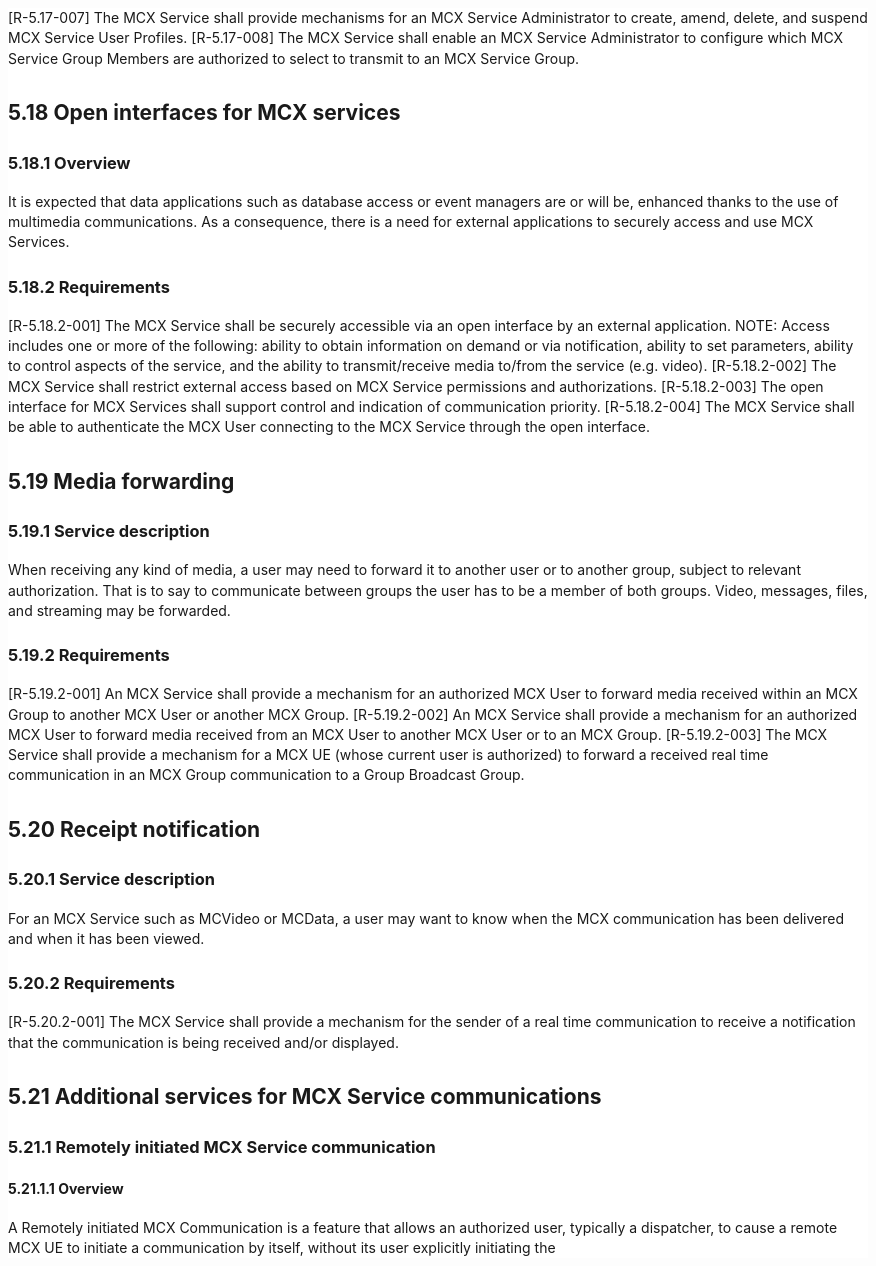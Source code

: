 [R-5.17-007] The MCX Service shall provide mechanisms for an MCX Service
Administrator to create, amend, delete, and suspend MCX Service User Profiles.
[R-5.17-008] The MCX Service shall enable an MCX Service Administrator to
configure which MCX Service Group Members are authorized to select to transmit
to an MCX Service Group.
## 5.18 Open interfaces for MCX services
### 5.18.1 Overview
It is expected that data applications such as database access or event
managers are or will be, enhanced thanks to the use of multimedia
communications. As a consequence, there is a need for external applications to
securely access and use MCX Services.
### 5.18.2 Requirements
[R-5.18.2-001] The MCX Service shall be securely accessible via an open
interface by an external application.
NOTE: Access includes one or more of the following: ability to obtain
information on demand or via notification, ability to set parameters, ability
to control aspects of the service, and the ability to transmit/receive media
to/from the service (e.g. video).
[R-5.18.2-002] The MCX Service shall restrict external access based on MCX
Service permissions and authorizations.
[R-5.18.2-003] The open interface for MCX Services shall support control and
indication of communication priority.
[R-5.18.2-004] The MCX Service shall be able to authenticate the MCX User
connecting to the MCX Service through the open interface.
## 5.19 Media forwarding
### 5.19.1 Service description
When receiving any kind of media, a user may need to forward it to another
user or to another group, subject to relevant authorization. That is to say to
communicate between groups the user has to be a member of both groups. Video,
messages, files, and streaming may be forwarded.
### 5.19.2 Requirements
[R-5.19.2-001] An MCX Service shall provide a mechanism for an authorized MCX
User to forward media received within an MCX Group to another MCX User or
another MCX Group.
[R-5.19.2-002] An MCX Service shall provide a mechanism for an authorized MCX
User to forward media received from an MCX User to another MCX User or to an
MCX Group.
[R-5.19.2-003] The MCX Service shall provide a mechanism for a MCX UE (whose
current user is authorized) to forward a received real time communication in
an MCX Group communication to a Group Broadcast Group.
## 5.20 Receipt notification
### 5.20.1 Service description
For an MCX Service such as MCVideo or MCData, a user may want to know when the
MCX communication has been delivered and when it has been viewed.
### 5.20.2 Requirements
[R-5.20.2-001] The MCX Service shall provide a mechanism for the sender of a
real time communication to receive a notification that the communication is
being received and/or displayed.
## 5.21 Additional services for MCX Service communications
### 5.21.1 Remotely initiated MCX Service communication
#### 5.21.1.1 Overview
A Remotely initiated MCX Communication is a feature that allows an authorized
user, typically a dispatcher, to cause a remote MCX UE to initiate a
communication by itself, without its user explicitly initiating the